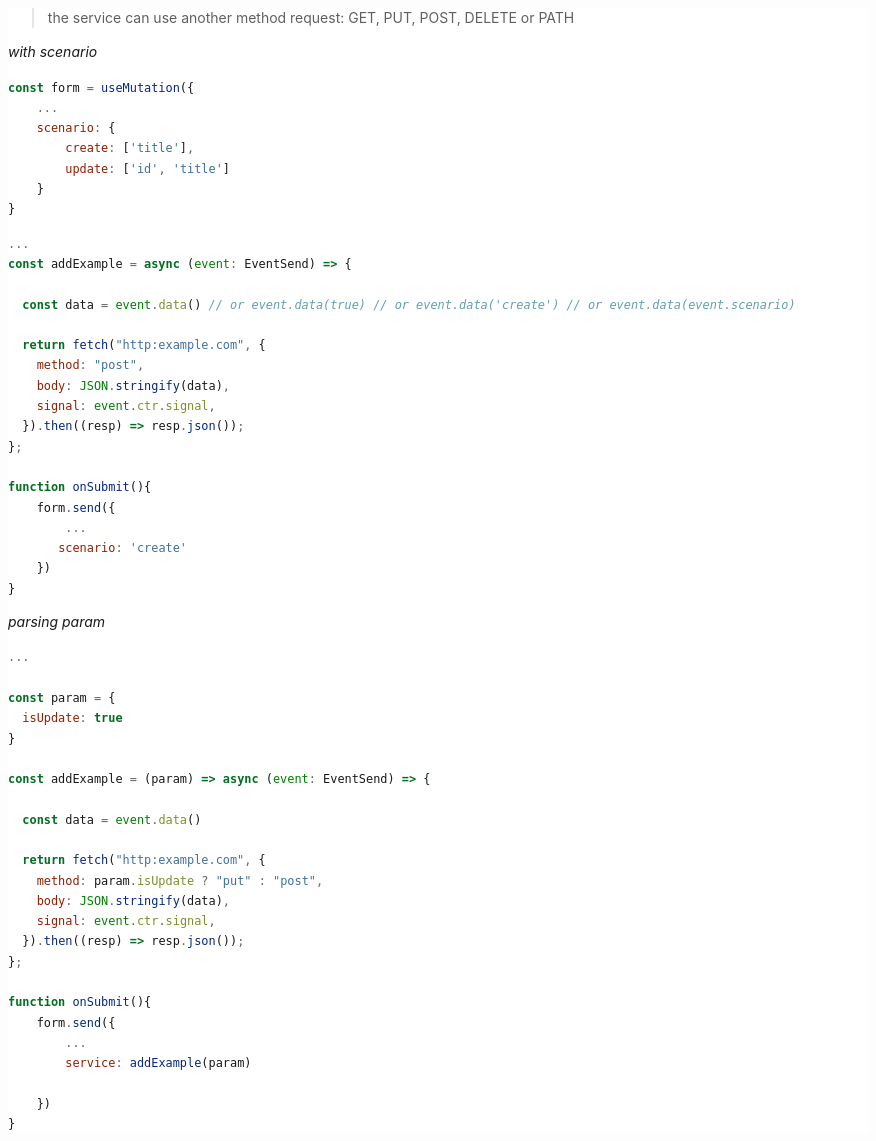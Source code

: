 > the service can use another method request: GET, PUT, POST, DELETE or PATH

_with scenario_

```javascript
const form = useMutation({
    ...
    scenario: {
        create: ['title'],
        update: ['id', 'title']
    }
}
```

```javascript
...
const addExample = async (event: EventSend) => {

  const data = event.data() // or event.data(true) // or event.data('create') // or event.data(event.scenario)

  return fetch("http:example.com", {
    method: "post",
    body: JSON.stringify(data),
    signal: event.ctr.signal,
  }).then((resp) => resp.json());
};

function onSubmit(){
    form.send({
        ...
       scenario: 'create'
    })
}
```

_parsing param_

```javascript
...

const param = {
  isUpdate: true
}

const addExample = (param) => async (event: EventSend) => {

  const data = event.data()

  return fetch("http:example.com", {
    method: param.isUpdate ? "put" : "post",
    body: JSON.stringify(data),
    signal: event.ctr.signal,
  }).then((resp) => resp.json());
};

function onSubmit(){
    form.send({
        ...
        service: addExample(param)

    })
}
```
